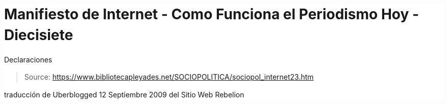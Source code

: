 # Manifiesto de Internet - Como Funciona el Periodismo Hoy - Diecisiete 
Declaraciones

> Source: https://www.bibliotecapleyades.net/SOCIOPOLITICA/sociopol_internet23.htm

traducción de Uberblogged
12 Septiembre 2009
del Sitio Web Rebelion